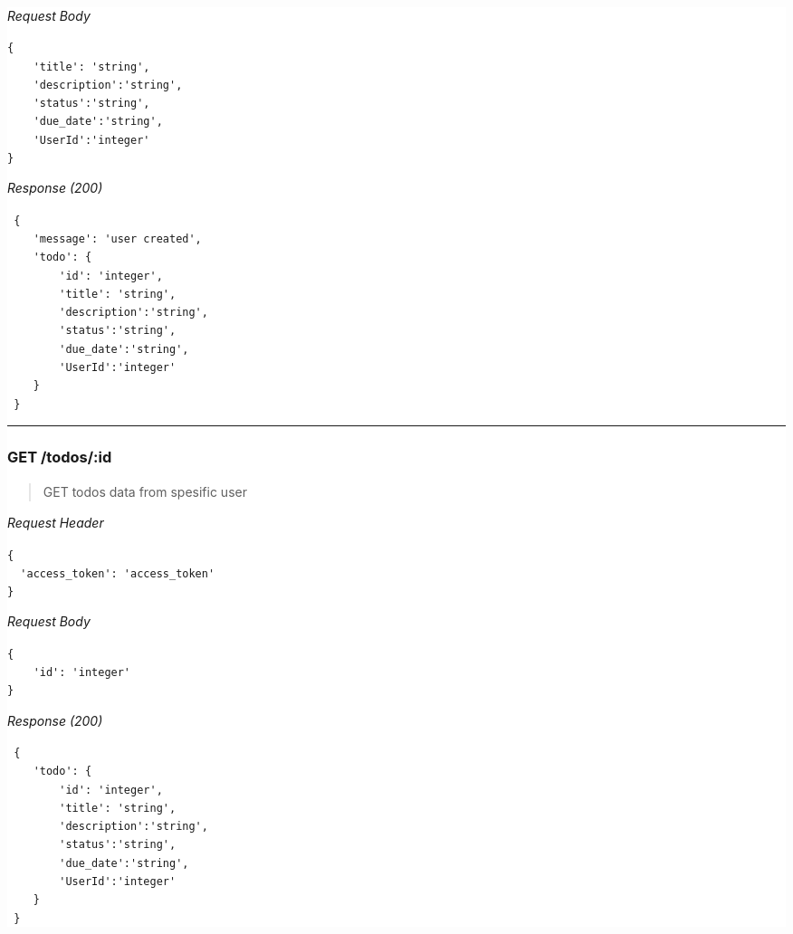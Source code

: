 _Request Body_
```
{
    'title': 'string',
    'description':'string',
    'status':'string',
    'due_date':'string',
    'UserId':'integer'
}
```

_Response (200)_
```
 {
    'message': 'user created',
    'todo': {
        'id': 'integer',
        'title': 'string',
        'description':'string',
        'status':'string',
        'due_date':'string',
        'UserId':'integer'
    }
 }
```

---
### GET /todos/:id

> GET todos data from spesific user

_Request Header_
```
{
  'access_token': 'access_token'
}
```

_Request Body_
```
{
    'id': 'integer'
}
```

_Response (200)_
```
 {
    'todo': {
        'id': 'integer',
        'title': 'string',
        'description':'string',
        'status':'string',
        'due_date':'string',
        'UserId':'integer'
    }
 }
 ```
